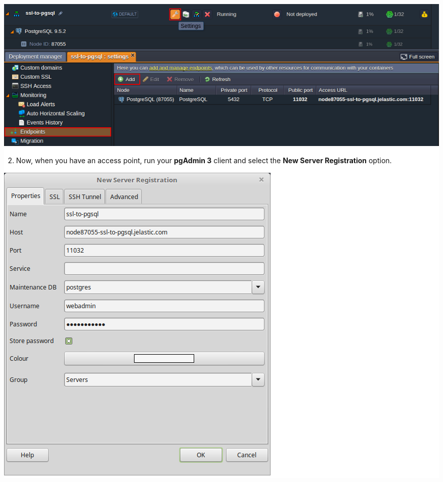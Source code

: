 <div style={{
    display:'flex',
    justifyContent: 'center',
    margin: '0 0 1rem 0'
}}>

![Locale Dropdown](./img/SSLConnectiontoPostgreSQL/15-attach-endpoint-to-postgresql.png)

</div>

2. Now, when you have an access point, run your **pgAdmin 3** client and select the **New Server Registration** option.

<div style={{
    display:'flex',
    justifyContent: 'center',
    margin: '0 0 1rem 0'
}}>

![Locale Dropdown](./img/SSLConnectiontoPostgreSQL/16-configure-properties-for-connection-via-pgAdmin3.png)
